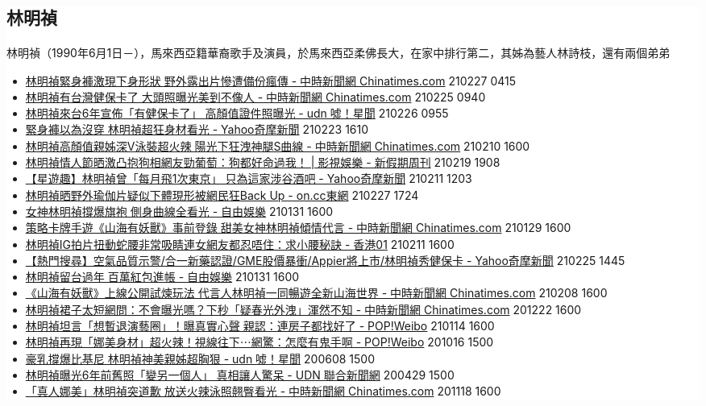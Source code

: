 ## 林明禎

林明禎（1990年6月1日－），馬來西亞籍華裔歌手及演員，於馬來西亞柔佛長大，在家中排行第二，其姊為藝人林詩枝，還有兩個弟弟
- [林明禎緊身褲激現下身形狀 野外露出片慘遭備份瘋傳 - 中時新聞網 Chinatimes.com](https://www.chinatimes.com/realtimenews/20210227000716-260404 "林明禎緊身褲激現下身形狀 野外露出片慘遭備份瘋傳 - 中時新聞網 Chinatimes.com") 210227 0415
- [林明禎有台灣健保卡了 大頭照曝光美到不像人 - 中時新聞網 Chinatimes.com](https://www.chinatimes.com/realtimenews/20210225001529-260404 "林明禎有台灣健保卡了 大頭照曝光美到不像人 - 中時新聞網 Chinatimes.com") 210225 0940
- [林明禎來台6年宣佈「有健保卡了」 高顏值證件照曝光 - udn 噓！星聞](https://stars.udn.com/star/story/10089/5278589 "林明禎來台6年宣佈「有健保卡了」 高顏值證件照曝光 - udn 噓！星聞") 210226 0955
- [緊身褲以為沒穿 林明禎超狂身材看光 - Yahoo奇摩新聞](https://tw.news.yahoo.com/%E7%B7%8A%E8%BA%AB%E8%A4%B2%E4%BB%A5%E7%82%BA%E6%B2%92%E7%A9%BF-%E6%9E%97%E6%98%8E%E7%A6%8E%E8%B6%85%E7%8B%82%E8%BA%AB%E6%9D%90%E7%9C%8B%E5%85%89-081008362.html "緊身褲以為沒穿 林明禎超狂身材看光 - Yahoo奇摩新聞") 210223 1610
- [林明禎高顏值親姊深V泳裝超火辣 陽光下狂洩神腿S曲線 - 中時新聞網 Chinatimes.com](https://www.chinatimes.com/fashion/20210210002383-263903 "林明禎高顏值親姊深V泳裝超火辣 陽光下狂洩神腿S曲線 - 中時新聞網 Chinatimes.com") 210210 1600
- [林明禎情人節晒激凸抱狗相網友勁葡萄：狗都好命過我！ | 影視娛樂 - 新假期周刊](https://www.weekendhk.com/entertainment/%E6%9E%97%E6%98%8E%E7%A6%8E-%E6%83%85%E4%BA%BA%E7%AF%80-%E6%BF%80%E5%87%B8-plt-1114238/ "林明禎情人節晒激凸抱狗相網友勁葡萄：狗都好命過我！ | 影視娛樂 - 新假期周刊") 210219 1908
- [【星遊趣】林明禎曾「每月飛1次東京」 只為這家涉谷酒吧 - Yahoo奇摩新聞](https://tw.news.yahoo.com/%E6%98%9F%E6%97%85%E8%B6%A3%E6%9E%97%E6%98%8E%E7%A6%8E%E6%9B%BE%E6%AF%8F%E6%9C%88%E9%A3%9B-1-%E6%AC%A1%E6%9D%B1%E4%BA%AC-%E5%8F%AA%E7%82%BA%E9%80%99%E5%AE%B6%E6%B6%89%E8%B0%B7%E9%85%92%E5%90%A7-040325164.html "【星遊趣】林明禎曾「每月飛1次東京」 只為這家涉谷酒吧 - Yahoo奇摩新聞") 210211 1203
- [林明禎晒野外瑜伽片疑似下體現形被網民狂Back Up - on.cc東網](https://hk.on.cc/hk/bkn/cnt/entertainment/20210227/bkn-20210227171546925-0227_00862_001.html "林明禎晒野外瑜伽片疑似下體現形被網民狂Back Up - on.cc東網") 210227 1724
- [女神林明禎撐爆旗袍 側身曲線全看光 - 自由娛樂](https://ent.ltn.com.tw/news/breakingnews/3427560 "女神林明禎撐爆旗袍 側身曲線全看光 - 自由娛樂") 210131 1600
- [策略卡牌手遊《山海有妖獸》事前登錄 甜美女神林明禎傾情代言 - 中時新聞網 Chinatimes.com](https://www.chinatimes.com/realtimenews/20210129004484-260412 "策略卡牌手遊《山海有妖獸》事前登錄 甜美女神林明禎傾情代言 - 中時新聞網 Chinatimes.com") 210129 1600
- [林明禎IG拍片扭動蛇腰非常吸睛連女網友都忍唔住：求小腰秘訣 - 香港01](https://www.hk01.com/%E5%8D%B3%E6%99%82%E5%A8%9B%E6%A8%82/586552/%E6%9E%97%E6%98%8E%E7%A6%8Eig%E6%8B%8D%E7%89%87%E6%89%AD%E5%8B%95%E8%9B%87%E8%85%B0%E9%9D%9E%E5%B8%B8%E5%90%B8%E7%9D%9B-%E9%80%A3%E5%A5%B3%E7%B6%B2%E5%8F%8B%E9%83%BD%E5%BF%8D%E5%94%94%E4%BD%8F-%E6%B1%82%E5%B0%8F%E8%85%B0%E7%A7%98%E8%A8%A3 "林明禎IG拍片扭動蛇腰非常吸睛連女網友都忍唔住：求小腰秘訣 - 香港01") 210211 1600
- [【熱門搜尋】空氣品質示警/合一新藥認證/GME股價暴衝/Appier將上市/林明禎秀健保卡 - Yahoo奇摩新聞](https://tw.news.yahoo.com/%E7%86%B1%E9%96%80%E6%90%9C%E5%B0%8B%E7%A9%BA%E6%B0%A3%E5%93%81%E8%B3%AA%E7%A4%BA%E8%AD%A6%E5%90%88%E4%B8%80%E6%96%B0%E8%97%A5%E8%AA%8D%E8%AD%89gme%E8%82%A1%E5%83%B9%E6%9A%B4%E8%A1%9D-appier%E5%B0%87%E4%B8%8A%E5%B8%82%E6%9E%97%E6%98%8E%E7%A6%8E%E7%A7%80%E5%81%A5%E4%BF%9D%E5%8D%A1-064541706.html "【熱門搜尋】空氣品質示警/合一新藥認證/GME股價暴衝/Appier將上市/林明禎秀健保卡 - Yahoo奇摩新聞") 210225 1445
- [林明禎留台過年 百萬紅包進帳 - 自由娛樂](https://ent.ltn.com.tw/news/paper/1428949 "林明禎留台過年 百萬紅包進帳 - 自由娛樂") 210131 1600
- [《山海有妖獸》上線公開試煉玩法 代言人林明禎一同暢遊全新山海世界 - 中時新聞網 Chinatimes.com](https://www.chinatimes.com/realtimenews/20210208004187-260412 "《山海有妖獸》上線公開試煉玩法 代言人林明禎一同暢遊全新山海世界 - 中時新聞網 Chinatimes.com") 210208 1600
- [林明禎裙子太短網問：不會曝光嗎？下秒「疑春光外洩」渾然不知 - 中時新聞網 Chinatimes.com](https://www.chinatimes.com/realtimenews/20201222002550-260404 "林明禎裙子太短網問：不會曝光嗎？下秒「疑春光外洩」渾然不知 - 中時新聞網 Chinatimes.com") 201222 1600
- [林明禎坦言「想暫退演藝圈」！曝真實心聲 親認：連房子都找好了 - POP!Weibo](https://ipop.sina.com.tw/posts/520020 "林明禎坦言「想暫退演藝圈」！曝真實心聲 親認：連房子都找好了 - POP!Weibo") 210114 1600
- [林明禎再現「娜美身材」超火辣！視線往下⋯網驚：怎麼有鬼手啊 - POP!Weibo](https://ipop.sina.com.tw/posts/503158 "林明禎再現「娜美身材」超火辣！視線往下⋯網驚：怎麼有鬼手啊 - POP!Weibo") 201016 1500
- [豪乳撐爆比基尼 林明禎神美親姊超胸狠 - udn 噓！星聞](https://stars.udn.com/star/story/10091/4620651 "豪乳撐爆比基尼 林明禎神美親姊超胸狠 - udn 噓！星聞") 200608 1500
- [林明禎曝光6年前舊照「變另一個人」 真相讓人驚呆 - UDN 聯合新聞網](https://stars.udn.com/star/story/10089/4526968 "林明禎曝光6年前舊照「變另一個人」 真相讓人驚呆 - UDN 聯合新聞網") 200429 1500
- [「真人娜美」林明禎突道歉 放送火辣泳照翹臀看光 - 中時新聞網 Chinatimes.com](https://www.chinatimes.com/realtimenews/20201118003731-260404 "「真人娜美」林明禎突道歉 放送火辣泳照翹臀看光 - 中時新聞網 Chinatimes.com") 201118 1600
